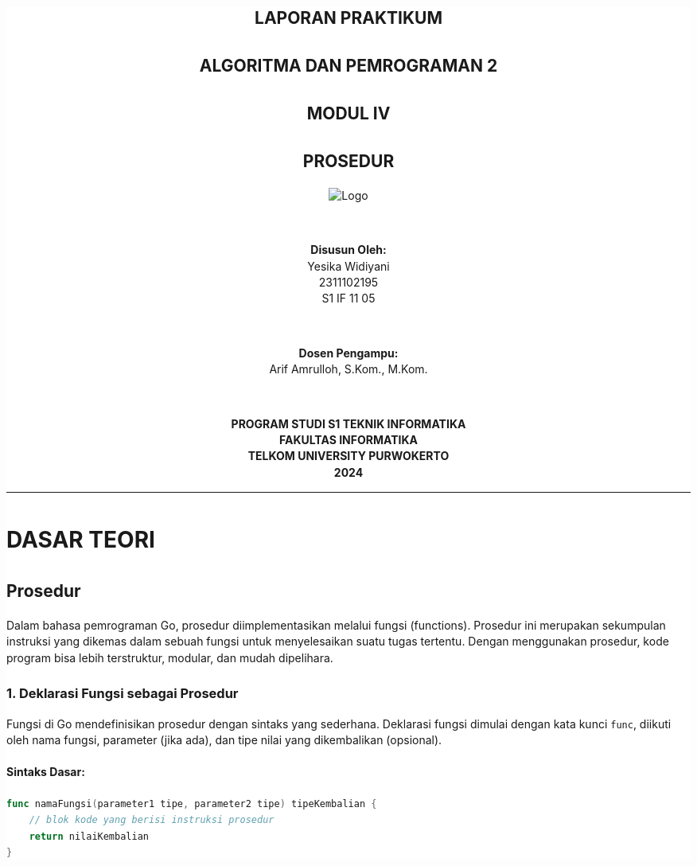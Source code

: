 <h2 align="center"><strong>LAPORAN PRAKTIKUM</strong></h2>
<h2 align="center"><strong>ALGORITMA DAN PEMROGRAMAN 2</strong></h2>
<h2 align="center"><strong>MODUL IV</strong></h2>
<h2 align="center"><strong> PROSEDUR </strong></h2>

<p align="center">

  <img src="https://github.com/user-attachments/assets/0a03461e-7740-4661-9e83-9925031bd72c" alt="Logo" width="200"/>

</p>

<br>

<p align="center">
  <strong>Disusun Oleh:</strong><br>
  Yesika Widiyani<br>
  2311102195<br>
  S1 IF 11 05
</p>

<br>

<p align="center">
  <strong>Dosen Pengampu:</strong><br>
  Arif Amrulloh, S.Kom., M.Kom.
</p>

<br>

<p align="center">
  <strong>PROGRAM STUDI S1 TEKNIK INFORMATIKA</strong><br>
  <strong>FAKULTAS INFORMATIKA</strong><br>
  <strong>TELKOM UNIVERSITY PURWOKERTO</strong><br>
  <strong>2024</strong>
</p>

------

# DASAR TEORI
## Prosedur
Dalam bahasa pemrograman Go, prosedur diimplementasikan melalui fungsi (functions). Prosedur ini merupakan sekumpulan instruksi yang dikemas dalam sebuah fungsi untuk menyelesaikan suatu tugas tertentu. Dengan menggunakan prosedur, kode program bisa lebih terstruktur, modular, dan mudah dipelihara.

### **1. Deklarasi Fungsi sebagai Prosedur**
Fungsi di Go mendefinisikan prosedur dengan sintaks yang sederhana. Deklarasi fungsi dimulai dengan kata kunci `func`, diikuti oleh nama fungsi, parameter (jika ada), dan tipe nilai yang dikembalikan (opsional).

#### **Sintaks Dasar:**
```go
func namaFungsi(parameter1 tipe, parameter2 tipe) tipeKembalian {
    // blok kode yang berisi instruksi prosedur
    return nilaiKembalian
}
```
